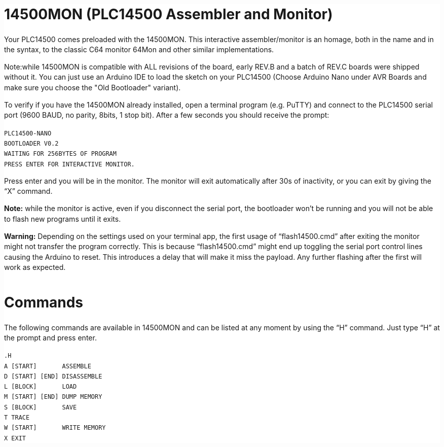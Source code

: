 # 14500MON (PLC14500 Assembler and Monitor)

Your PLC14500 comes preloaded with the 14500MON. This interactive assembler/monitor is an homage, both in the name and
in the syntax, to the classic C64 monitor 64Mon and other similar implementations.

Note:while 14500MON is compatible with ALL revisions of the board, early REV.B and a batch of REV.C boards were shipped
without it. You can just use an Arduino IDE to load the sketch on your PLC14500 (Choose Arduino Nano under AVR Boards
and make sure you choose the "Old Bootloader" variant).

To verify if you have the 14500MON already installed, open a terminal program (e.g. PuTTY) and connect to the PLC14500
serial port (9600 BAUD, no parity, 8bits, 1 stop bit). After a few seconds you should receive the prompt:

````
PLC14500-NANO
BOOTLOADER V0.2
WAITING FOR 256BYTES OF PROGRAM
PRESS ENTER FOR INTERACTIVE MONITOR.
````

Press enter and you will be in the monitor. The monitor will exit automatically after 30s of inactivity, or you can exit
by giving the “X” command.

**Note:** while the monitor is active, even if you disconnect the serial port, the bootloader won’t be running and you
will
not be able to flash new programs until it exits.

**Warning:** Depending on the settings used on your terminal app, the first usage of “flash14500.cmd” after exiting the
monitor might not transfer the program correctly. This is because “flash14500.cmd” might end up toggling the serial port
control lines causing the Arduino to reset. This introduces a delay that will make it miss the payload. Any further
flashing after the first will work as expected.

# Commands

The following commands are available in 14500MON and can be listed at any moment by using the “H” command. Just type “H”
at the prompt and press enter.

````
.H
A [START]       ASSEMBLE
D [START] [END] DISASSEMBLE
L [BLOCK]       LOAD
M [START] [END] DUMP MEMORY
S [BLOCK]       SAVE
T TRACE
W [START]       WRITE MEMORY
X EXIT
````
